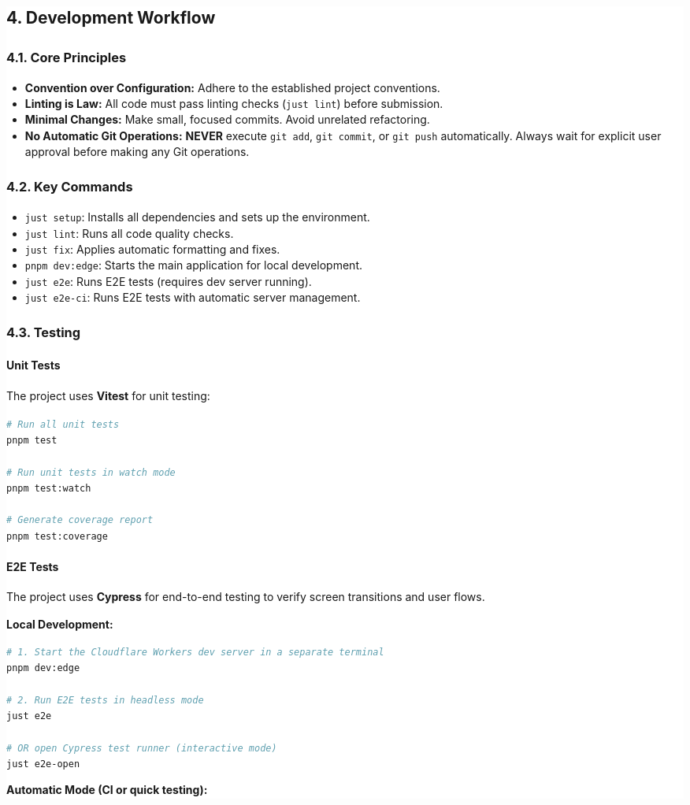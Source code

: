 ## 4. Development Workflow

### 4.1. Core Principles

- **Convention over Configuration:** Adhere to the established project conventions.
- **Linting is Law:** All code must pass linting checks (`just lint`) before submission.
- **Minimal Changes:** Make small, focused commits. Avoid unrelated refactoring.
- **No Automatic Git Operations:** **NEVER** execute `git add`, `git commit`, or `git push` automatically. Always wait for explicit user approval before making any Git operations.

### 4.2. Key Commands

- `just setup`: Installs all dependencies and sets up the environment.
- `just lint`: Runs all code quality checks.
- `just fix`: Applies automatic formatting and fixes.
- `pnpm dev:edge`: Starts the main application for local development.
- `just e2e`: Runs E2E tests (requires dev server running).
- `just e2e-ci`: Runs E2E tests with automatic server management.

### 4.3. Testing

#### Unit Tests

The project uses **Vitest** for unit testing:

```bash
# Run all unit tests
pnpm test

# Run unit tests in watch mode
pnpm test:watch

# Generate coverage report
pnpm test:coverage
```

#### E2E Tests

The project uses **Cypress** for end-to-end testing to verify screen transitions and user flows.

**Local Development:**

```bash
# 1. Start the Cloudflare Workers dev server in a separate terminal
pnpm dev:edge

# 2. Run E2E tests in headless mode
just e2e

# OR open Cypress test runner (interactive mode)
just e2e-open
```

**Automatic Mode (CI or quick testing):**
